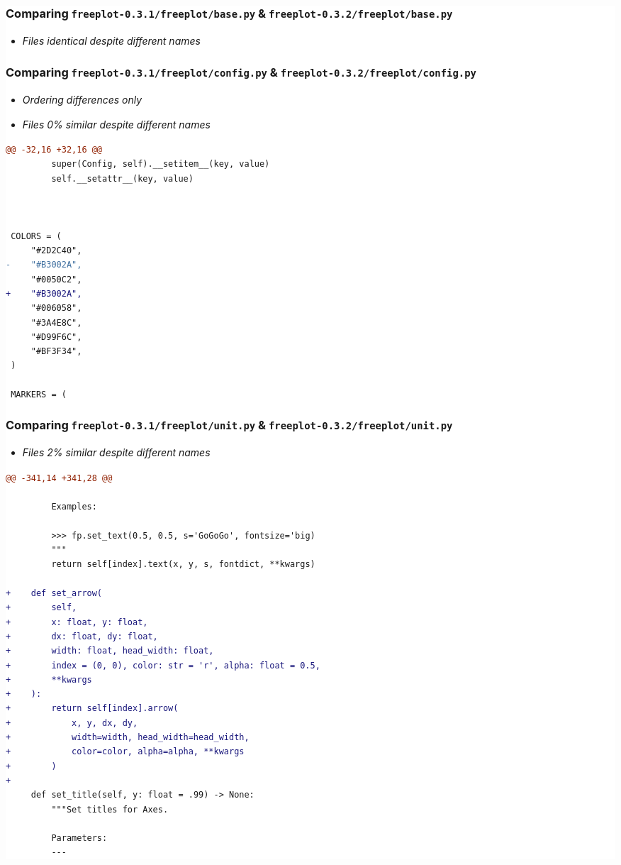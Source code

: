 ### Comparing `freeplot-0.3.1/freeplot/base.py` & `freeplot-0.3.2/freeplot/base.py`

 * *Files identical despite different names*

### Comparing `freeplot-0.3.1/freeplot/config.py` & `freeplot-0.3.2/freeplot/config.py`

 * *Ordering differences only*

 * *Files 0% similar despite different names*

```diff
@@ -32,16 +32,16 @@
         super(Config, self).__setitem__(key, value)
         self.__setattr__(key, value)
 
 
 
 COLORS = (
     "#2D2C40",
-    "#B3002A",
     "#0050C2",
+    "#B3002A",
     "#006058",
     "#3A4E8C",
     "#D99F6C",
     "#BF3F34",
 )
 
 MARKERS = (
```

### Comparing `freeplot-0.3.1/freeplot/unit.py` & `freeplot-0.3.2/freeplot/unit.py`

 * *Files 2% similar despite different names*

```diff
@@ -341,14 +341,28 @@
 
         Examples:
 
         >>> fp.set_text(0.5, 0.5, s='GoGoGo', fontsize='big)
         """
         return self[index].text(x, y, s, fontdict, **kwargs)
 
+    def set_arrow(
+        self, 
+        x: float, y: float,
+        dx: float, dy: float,
+        width: float, head_width: float,
+        index = (0, 0), color: str = 'r', alpha: float = 0.5,
+        **kwargs
+    ):
+        return self[index].arrow(
+            x, y, dx, dy,
+            width=width, head_width=head_width,
+            color=color, alpha=alpha, **kwargs
+        )
+
     def set_title(self, y: float = .99) -> None:
         """Set titles for Axes.
         
         Parameters:
         ---
```